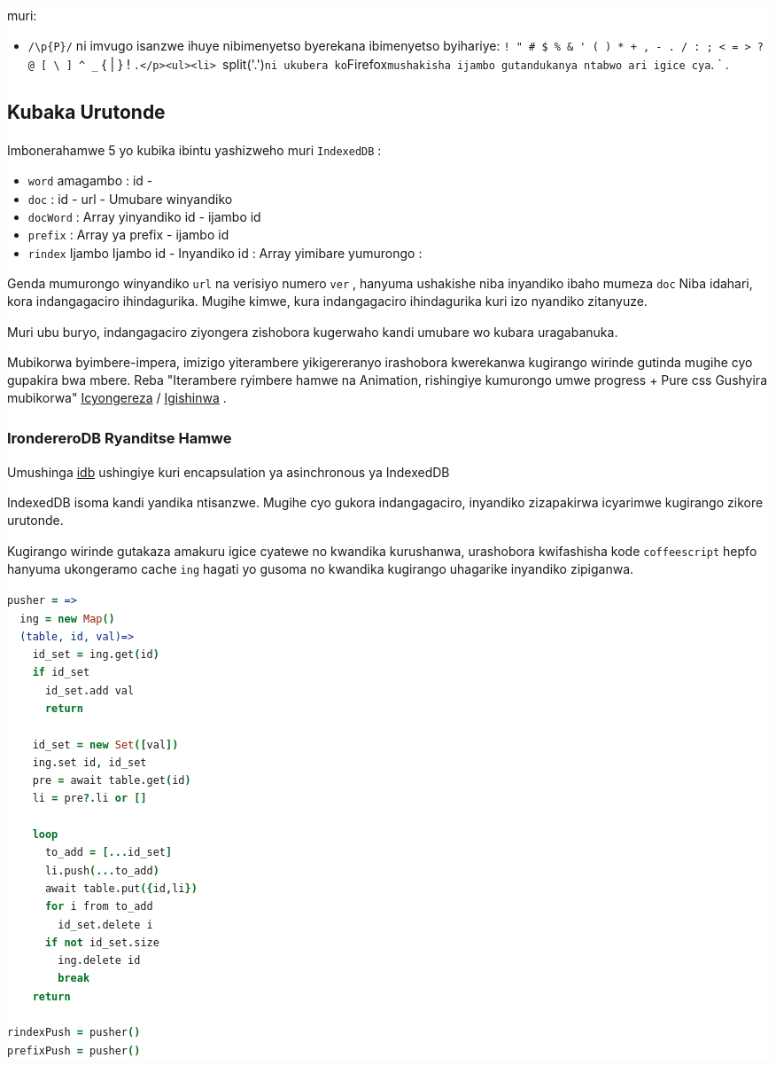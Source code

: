 muri:

* `/\p{P}/` ni imvugo isanzwe ihuye nibimenyetso byerekana ibimenyetso byihariye: `! " # $ % & ' ( ) * + , - . / : ; < = > ? @ [ \ ] ^ _` { | } ! `.</p><ul><li> `split('.')` ni ukubera ko `Firefox` mushakisha ijambo gutandukanya ntabwo ari igice cya `. ` .</li>


## Kubaka Urutonde

Imbonerahamwe 5 yo kubika ibintu yashizweho muri `IndexedDB` :

* `word` amagambo : id -
* `doc` : id - url - Umubare winyandiko
* `docWord` : Array yinyandiko id - ijambo id
* `prefix` : Array ya prefix - ijambo id
* `rindex` Ijambo Ijambo id - Inyandiko id : Array yimibare yumurongo :

Genda mumurongo winyandiko `url` na verisiyo numero `ver` , hanyuma ushakishe niba inyandiko ibaho mumeza `doc` Niba idahari, kora indangagaciro ihindagurika. Mugihe kimwe, kura indangagaciro ihindagurika kuri izo nyandiko zitanyuze.

Muri ubu buryo, indangagaciro ziyongera zishobora kugerwaho kandi umubare wo kubara uragabanuka.

Mubikorwa byimbere-impera, imizigo yiterambere yikigereranyo irashobora kwerekanwa kugirango wirinde gutinda mugihe cyo gupakira bwa mbere. Reba "Iterambere ryimbere hamwe na Animation, rishingiye kumurongo umwe progress + Pure css Gushyira mubikorwa" [Icyongereza](//dev.to/i18n-site/a-single-progress-uses-pure-css-to-achieve-animation-effects-2oo) / [Igishinwa](//juejin.cn/post/7413586285954154522) .

### IrondereroDB Ryanditse Hamwe

Umushinga [idb](//www.npmjs.com/package/idb) ushingiye kuri encapsulation ya asinchronous ya IndexedDB

IndexedDB isoma kandi yandika ntisanzwe. Mugihe cyo gukora indangagaciro, inyandiko zizapakirwa icyarimwe kugirango zikore urutonde.

Kugirango wirinde gutakaza amakuru igice cyatewe no kwandika kurushanwa, urashobora kwifashisha kode `coffeescript` hepfo hanyuma ukongeramo cache `ing` hagati yo gusoma no kwandika kugirango uhagarike inyandiko zipiganwa.

```coffee
pusher = =>
  ing = new Map()
  (table, id, val)=>
    id_set = ing.get(id)
    if id_set
      id_set.add val
      return

    id_set = new Set([val])
    ing.set id, id_set
    pre = await table.get(id)
    li = pre?.li or []

    loop
      to_add = [...id_set]
      li.push(...to_add)
      await table.put({id,li})
      for i from to_add
        id_set.delete i
      if not id_set.size
        ing.delete id
        break
    return

rindexPush = pusher()
prefixPush = pusher()
```